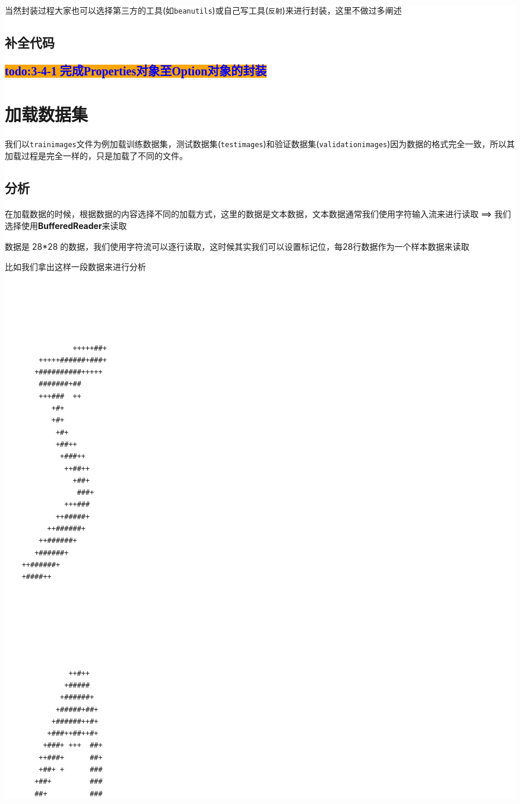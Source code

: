 当然封装过程大家也可以选择第三方的工具(如`beanutils`)或自己写工具(`反射`)来进行封装，这里不做过多阐述

## 补全代码

<span style='color:blue;background:orange;font-size:20px;font-family:微软雅黑;'>**todo:3-4-1 完成Properties对象至Option对象的封装**</span>

# 加载数据集

我们以`trainimages`文件为例加载训练数据集，测试数据集(`testimages`)和验证数据集(`validationimages`)因为数据的格式完全一致，所以其加载过程是完全一样的，只是加载了不同的文件。

## 分析

在加载数据的时候，根据数据的内容选择不同的加载方式，这里的数据是文本数据，文本数据通常我们使用字符输入流来进行读取 ==> 我们选择使用**BufferedReader**来读取

数据是 28*28 的数据，我们使用字符流可以逐行读取，这时候其实我们可以设置标记位，每28行数据作为一个样本数据来读取

比如我们拿出这样一段数据来进行分析

```
                            
                            
                            
                            
                            
                +++++##+    
        +++++######+###+    
       +##########+++++     
        #######+##          
        +++###  ++          
           +#+              
           +#+              
            +#+             
            +##++           
             +###++         
              ++##++        
                +##+        
                 ###+       
              +++###        
            ++#####+        
          ++######+         
        ++######+           
       +######+             
    ++######+               
    +####++                 
                            
                            
                            
                            
                            
                            
                            
               ++#++        
              +#####        
             +######+       
            +#####+##+      
           +######++#+      
          +###++##++#+      
         +###+ +++  ##+     
        ++###+      ##+     
        +##+ +      ###     
       +##+         ###     
       ##+          ###     
```